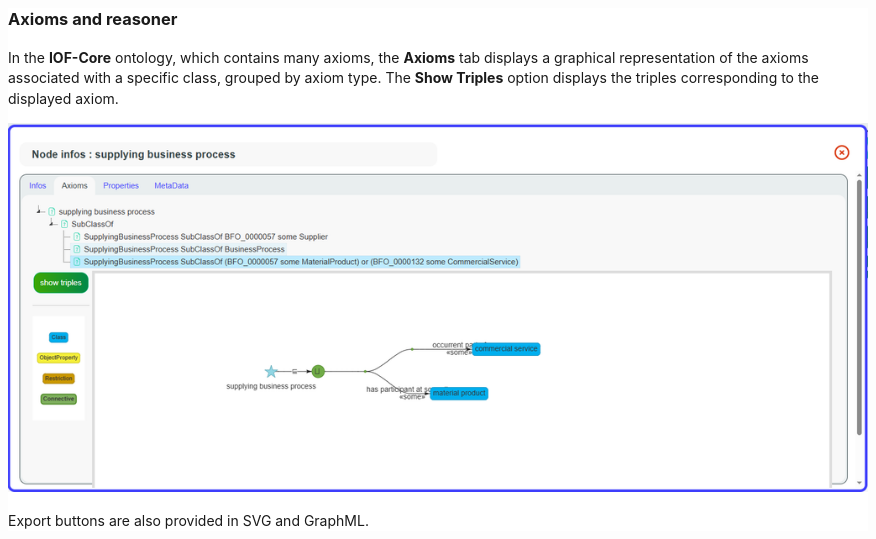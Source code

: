 
### Axioms and reasoner

In the **IOF-Core** ontology, which contains many axioms, the **Axioms**
tab displays a graphical representation of the axioms associated with a
specific class, grouped by axiom type. The **Show Triples** option
displays the triples corresponding to the displayed axiom.

![](images/media/lineage/image41.png)

Export buttons are also provided in SVG and GraphML.